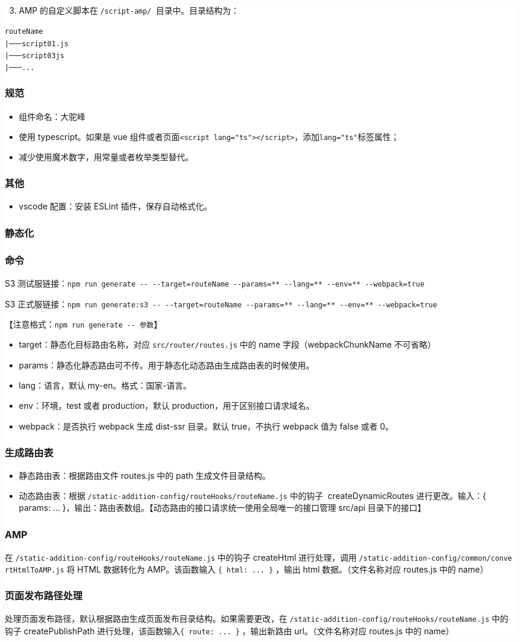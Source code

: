 3. AMP 的自定义脚本在 `/script-amp/`  目录中。目录结构为：

```
routeName
|───script01.js
|───script03js
|───...
```

### **规范**

- 组件命名：大驼峰

- 使用 typescript。如果是 vue 组件或者页面`<script lang="ts"></script>`，添加` lang="ts" `标签属性；

- 减少使用魔术数字，用常量或者枚举类型替代。

### **其他**

- vscode 配置：安装 ESLint 插件，保存自动格式化。

### **静态化**

### **命令**

S3 测试服链接：`npm run generate -- --target=routeName --params=** --lang=** --env=** --webpack=true`

S3 正式服链接：`npm run generate:s3 -- --target=routeName --params=** --lang=** --env=** --webpack=true`

【注意格式：`npm run generate -- 参数`】

- target：静态化目标路由名称，对应 `src/router/routes.js` 中的 name 字段（webpackChunkName 不可省略）

- params：静态化静态路由可不传。用于静态化动态路由生成路由表的时候使用。

- lang：语言，默认 my-en。格式：国家-语言。

- env：环境，test 或者 production，默认 production，用于区别接口请求域名。

- webpack：是否执行 webpack 生成 dist-ssr 目录。默认 true，不执行 webpack 值为 false 或者 0。

### **生成路由表**

- 静态路由表：根据路由文件 routes.js 中的 path 生成文件目录结构。

- 动态路由表：根据 `/static-addition-config/routeHooks/routeName.js` 中的钩子  createDynamicRoutes 进行更改。输入：{  params: ... }，输出：路由表数组。【动态路由的接口请求统一使用全局唯一的接口管理 src/api 目录下的接口】

### **AMP**

在 `/static-addition-config/routeHooks/routeName.js`  中的钩子 createHtml 进行处理，调用 `/static-addition-config/common/convertHtmlToAMP.js` 将 HTML 数据转化为 AMP。该函数输入 `{ html: ... }` ，输出 html 数据。（文件名称对应 routes.js 中的 name）

### **页面发布路径处理**

处理页面发布路径，默认根据路由生成页面发布目录结构。如果需要更改，在 `/static-addition-config/routeHooks/routeName.js` 中的钩子 createPublishPath 进行处理，该函数输入`{ route: ... }` ，输出新路由 url。（文件名称对应 routes.js 中的 name）
